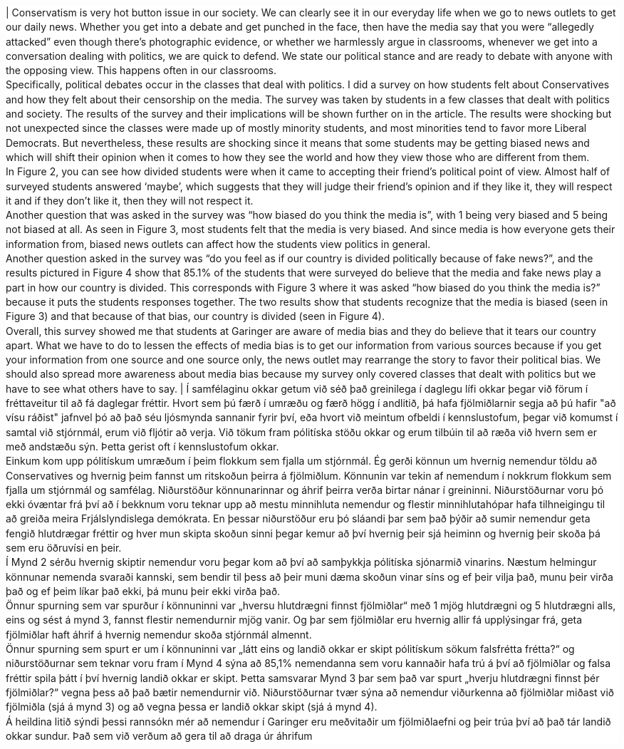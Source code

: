 | Conservatism is very hot button issue in our society. We can clearly see it in our everyday life when we go to news outlets to get our daily news. Whether you get into a debate and get punched in the face, then have the media say that you were “allegedly attacked” even though there’s photographic evidence, or whether we harmlessly argue in classrooms, whenever we get into a conversation dealing with politics, we are quick to defend. We state our political stance and are ready to debate with anyone with the opposing view. This happens often in our classrooms.<br/>Specifically, political debates occur in the classes that deal with politics. I did a survey on how students felt about Conservatives and how they felt about their censorship on the media. The survey was taken by students in a few classes that dealt with politics and society. The results of the survey and their implications will be shown further on in the article. The results were shocking but not unexpected since the classes were made up of mostly minority students, and most minorities tend to favor more Liberal Democrats. But nevertheless, these results are shocking since it means that some students may be getting biased news and which will shift their opinion when it comes to how they see the world and how they view those who are different from them.<br/>In Figure 2, you can see how divided students were when it came to accepting their friend’s political point of view. Almost half of surveyed students answered ‘maybe’, which suggests that they will judge their friend’s opinion and if they like it, they will respect it and if they don’t like it, then they will not respect it.<br/>Another question that was asked in the survey was “how biased do you think the media is”, with 1 being very biased and 5 being not biased at all. As seen in Figure 3, most students felt that the media is very biased. And since media is how everyone gets their information from, biased news outlets can affect how the students view politics in general.<br/>Another question asked in the survey was “do you feel as if our country is divided politically because of fake news?”, and the results pictured in Figure 4 show that 85.1% of the students that were surveyed do believe that the media and fake news play a part in how our country is divided. This corresponds with Figure 3 where it was asked “how biased do you think the media is?” because it puts the students responses together. The two results show that students recognize that the media is biased (seen in Figure 3) and that because of that bias, our country is divided (seen in Figure 4).<br/>Overall, this survey showed me that students at Garinger are aware of media bias and they do believe that it tears our country apart. What we have to do to lessen the effects of media bias is to get our information from various sources because if you get your information from one source and one source only, the news outlet may rearrange the story to favor their political bias. We should also spread more awareness about media bias because my survey only covered classes that dealt with politics but we have to see what others have to say. | Í samfélaginu okkar getum við séð það greinilega í daglegu lífi okkar þegar við förum í fréttaveitur til að fá daglegar fréttir. Hvort sem þú færð í umræðu og færð högg í andlitið, þá hafa fjölmiðlarnir segja að þú hafir "að vísu ráðist" jafnvel þó að það séu ljósmynda sannanir fyrir því, eða hvort við meintum ofbeldi í kennslustofum, þegar við komumst í samtal við stjórnmál, erum við fljótir að verja. Við tökum fram pólitíska stöðu okkar og erum tilbúin til að ræða við hvern sem er með andstæðu sýn. Þetta gerist oft í kennslustofum okkar.<br/>Einkum kom upp pólitískum umræðum í þeim flokkum sem fjalla um stjórnmál. Ég gerði könnun um hvernig nemendur töldu að Conservatives og hvernig þeim fannst um ritskoðun þeirra á fjölmiðlum. Könnunin var tekin af nemendum í nokkrum flokkum sem fjalla um stjórnmál og samfélag. Niðurstöður könnunarinnar og áhrif þeirra verða birtar nánar í greininni. Niðurstöðurnar voru þó ekki óvæntar frá því að í bekknum voru teknar upp að mestu minnihluta nemendur og flestir minnihlutahópar hafa tilhneigingu til að greiða meira Frjálslyndislega demókrata. En þessar niðurstöður eru þó sláandi þar sem það þýðir að sumir nemendur geta fengið hlutdrægar fréttir og hver mun skipta skoðun sinni þegar kemur að því hvernig þeir sjá heiminn og hvernig þeir skoða þá sem eru öðruvísi en þeir.<br/>Í Mynd 2 sérðu hvernig skiptir nemendur voru þegar kom að því að samþykkja pólitíska sjónarmið vinarins. Næstum helmingur könnunar nemenda svaraði kannski, sem bendir til þess að þeir muni dæma skoðun vinar síns og ef þeir vilja það, munu þeir virða það og ef þeim líkar það ekki, þá munu þeir ekki virða það.<br/>Önnur spurning sem var spurður í könnuninni var „hversu hlutdrægni finnst fjölmiðlar“ með 1 mjög hlutdrægni og 5 hlutdrægni alls, eins og sést á mynd 3, fannst flestir nemendurnir mjög vanir. Og þar sem fjölmiðlar eru hvernig allir fá upplýsingar frá, geta fjölmiðlar haft áhrif á hvernig nemendur skoða stjórnmál almennt.<br/>Önnur spurning sem spurt er um í könnuninni var „látt eins og landið okkar er skipt pólitískum sökum falsfrétta frétta?“ og niðurstöðurnar sem teknar voru fram í Mynd 4 sýna að 85,1% nemendanna sem voru kannaðir hafa trú á því að fjölmiðlar og falsa fréttir spila þátt í því hvernig landið okkar er skipt. Þetta samsvarar Mynd 3 þar sem það var spurt „hverju hlutdrægni finnst þér fjölmiðlar?“ vegna þess að það bætir nemendurnir við. Niðurstöðurnar tvær sýna að nemendur viðurkenna að fjölmiðlar miðast við fjölmiðla (sjá á mynd 3) og að vegna þessa er landið okkar skipt (sjá á mynd 4).<br/>Á heildina litið sýndi þessi rannsókn mér að nemendur í Garinger eru meðvitaðir um fjölmiðlaefni og þeir trúa því að það tár landið okkar sundur. Það sem við verðum að gera til að draga úr áhrifum